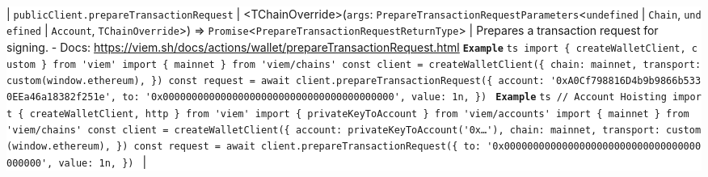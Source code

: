 | `publicClient.prepareTransactionRequest`      | <TChainOverride\>(`args`: `PrepareTransactionRequestParameters`<`undefined` \| `Chain`, `undefined` \| `Account`, `TChainOverride`\>) => `Promise`<`PrepareTransactionRequestReturnType`\>                                                                                                                                                                                                                                                                                                   | Prepares a transaction request for signing. - Docs: https://viem.sh/docs/actions/wallet/prepareTransactionRequest.html **`Example`** `ts import { createWalletClient, custom } from 'viem' import { mainnet } from 'viem/chains' const client = createWalletClient({ chain: mainnet, transport: custom(window.ethereum), }) const request = await client.prepareTransactionRequest({ account: '0xA0Cf798816D4b9b9866b5330EEa46a18382f251e', to: '0x0000000000000000000000000000000000000000', value: 1n, }) ` **`Example`** `ts // Account Hoisting import { createWalletClient, http } from 'viem' import { privateKeyToAccount } from 'viem/accounts' import { mainnet } from 'viem/chains' const client = createWalletClient({ account: privateKeyToAccount('0x…'), chain: mainnet, transport: custom(window.ethereum), }) const request = await client.prepareTransactionRequest({ to: '0x0000000000000000000000000000000000000000', value: 1n, }) `                                                                                                                                                                                                                                                                                                                                                                                                                                                                                                                                                                                                                                                                                                                                                                                                                                                                                                                                                                                                                                                                                                                                                                                                                                                                                                                                                                                                                                                                                                                                                                                                                                                                                                                                                                                                            |